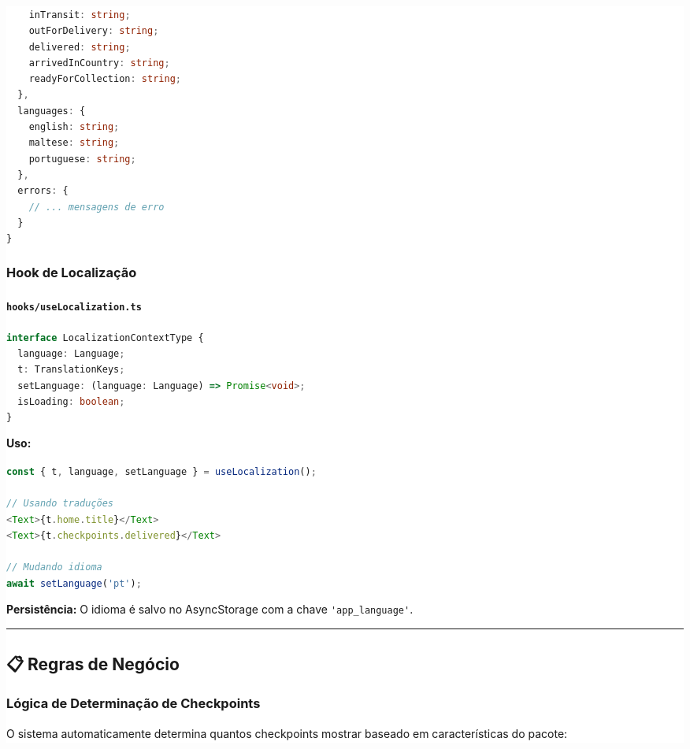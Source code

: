 ```typescript
    inTransit: string;
    outForDelivery: string;
    delivered: string;
    arrivedInCountry: string;
    readyForCollection: string;
  },
  languages: {
    english: string;
    maltese: string;
    portuguese: string;
  },
  errors: {
    // ... mensagens de erro
  }
}
```

### Hook de Localização

#### `hooks/useLocalization.ts`
```typescript
interface LocalizationContextType {
  language: Language;
  t: TranslationKeys;
  setLanguage: (language: Language) => Promise<void>;
  isLoading: boolean;
}
```

**Uso:**
```typescript
const { t, language, setLanguage } = useLocalization();

// Usando traduções
<Text>{t.home.title}</Text>
<Text>{t.checkpoints.delivered}</Text>

// Mudando idioma
await setLanguage('pt');
```

**Persistência:** O idioma é salvo no AsyncStorage com a chave `'app_language'`.

---

## 📋 Regras de Negócio

### Lógica de Determinação de Checkpoints

O sistema automaticamente determina quantos checkpoints mostrar baseado em características do pacote:
